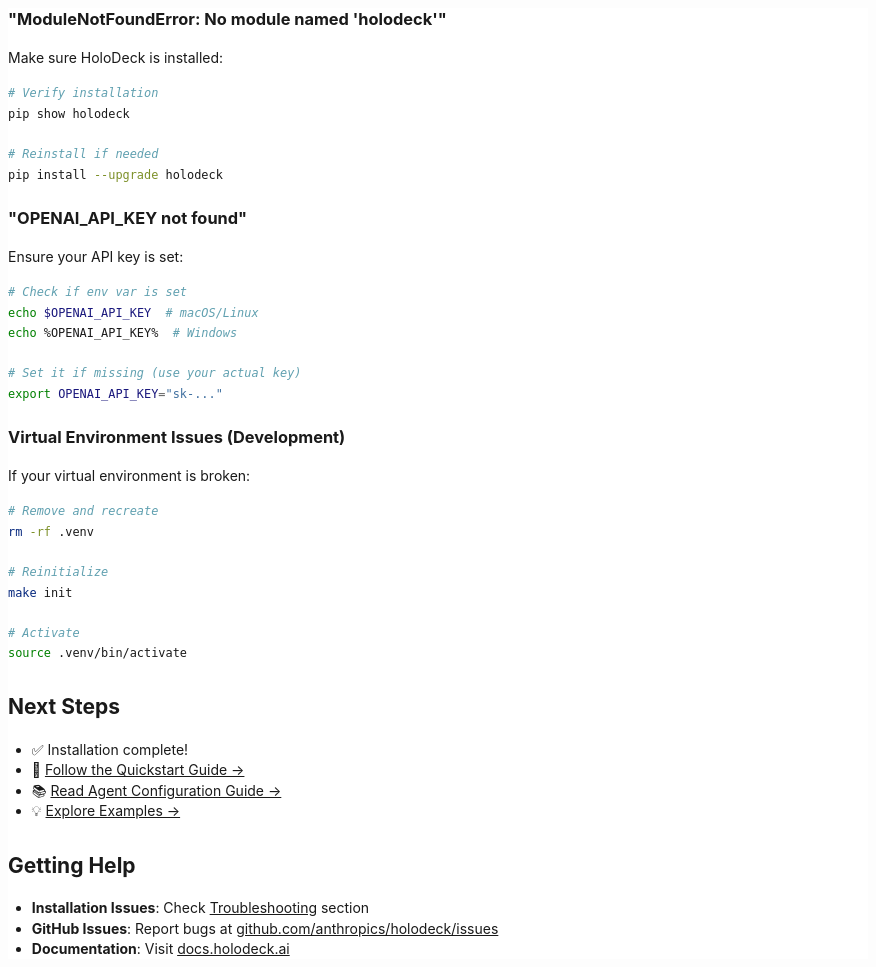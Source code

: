 ### "ModuleNotFoundError: No module named 'holodeck'"

Make sure HoloDeck is installed:

```bash
# Verify installation
pip show holodeck

# Reinstall if needed
pip install --upgrade holodeck
```

### "OPENAI_API_KEY not found"

Ensure your API key is set:

```bash
# Check if env var is set
echo $OPENAI_API_KEY  # macOS/Linux
echo %OPENAI_API_KEY%  # Windows

# Set it if missing (use your actual key)
export OPENAI_API_KEY="sk-..."
```

### Virtual Environment Issues (Development)

If your virtual environment is broken:

```bash
# Remove and recreate
rm -rf .venv

# Reinitialize
make init

# Activate
source .venv/bin/activate
```

## Next Steps

- ✅ Installation complete!
- 📖 [Follow the Quickstart Guide →](quickstart.md)
- 📚 [Read Agent Configuration Guide →](../guides/agent-configuration.md)
- 💡 [Explore Examples →](../examples/README.md)

## Getting Help

- **Installation Issues**: Check [Troubleshooting](#troubleshooting) section
- **GitHub Issues**: Report bugs at [github.com/anthropics/holodeck/issues](https://github.com/anthropics/holodeck/issues)
- **Documentation**: Visit [docs.holodeck.ai](https://docs.holodeck.ai)
